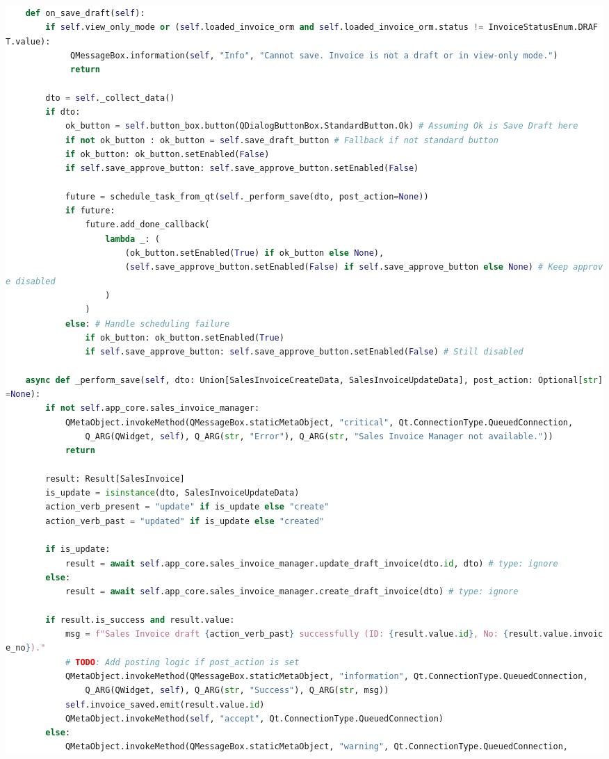 ```python
    def on_save_draft(self):
        if self.view_only_mode or (self.loaded_invoice_orm and self.loaded_invoice_orm.status != InvoiceStatusEnum.DRAFT.value):
             QMessageBox.information(self, "Info", "Cannot save. Invoice is not a draft or in view-only mode.")
             return
        
        dto = self._collect_data()
        if dto:
            ok_button = self.button_box.button(QDialogButtonBox.StandardButton.Ok) # Assuming Ok is Save Draft here
            if not ok_button : ok_button = self.save_draft_button # Fallback if not standard button
            if ok_button: ok_button.setEnabled(False)
            if self.save_approve_button: self.save_approve_button.setEnabled(False)

            future = schedule_task_from_qt(self._perform_save(dto, post_action=None))
            if future:
                future.add_done_callback(
                    lambda _: (
                        (ok_button.setEnabled(True) if ok_button else None),
                        (self.save_approve_button.setEnabled(False) if self.save_approve_button else None) # Keep approve disabled
                    )
                )
            else: # Handle scheduling failure
                if ok_button: ok_button.setEnabled(True)
                if self.save_approve_button: self.save_approve_button.setEnabled(False) # Still disabled

    async def _perform_save(self, dto: Union[SalesInvoiceCreateData, SalesInvoiceUpdateData], post_action: Optional[str]=None):
        if not self.app_core.sales_invoice_manager:
            QMetaObject.invokeMethod(QMessageBox.staticMetaObject, "critical", Qt.ConnectionType.QueuedConnection,
                Q_ARG(QWidget, self), Q_ARG(str, "Error"), Q_ARG(str, "Sales Invoice Manager not available."))
            return

        result: Result[SalesInvoice]
        is_update = isinstance(dto, SalesInvoiceUpdateData)
        action_verb_present = "update" if is_update else "create"
        action_verb_past = "updated" if is_update else "created"

        if is_update:
            result = await self.app_core.sales_invoice_manager.update_draft_invoice(dto.id, dto) # type: ignore
        else:
            result = await self.app_core.sales_invoice_manager.create_draft_invoice(dto) # type: ignore

        if result.is_success and result.value:
            msg = f"Sales Invoice draft {action_verb_past} successfully (ID: {result.value.id}, No: {result.value.invoice_no})."
            # TODO: Add posting logic if post_action is set
            QMetaObject.invokeMethod(QMessageBox.staticMetaObject, "information", Qt.ConnectionType.QueuedConnection,
                Q_ARG(QWidget, self), Q_ARG(str, "Success"), Q_ARG(str, msg))
            self.invoice_saved.emit(result.value.id)
            QMetaObject.invokeMethod(self, "accept", Qt.ConnectionType.QueuedConnection)
        else:
            QMetaObject.invokeMethod(QMessageBox.staticMetaObject, "warning", Qt.ConnectionType.QueuedConnection,
```